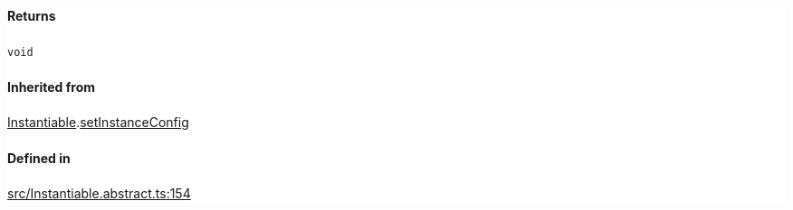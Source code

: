 #### Returns

`void`

#### Inherited from

[Instantiable](Instantiable.md).[setInstanceConfig](Instantiable.md#setinstanceconfig-1)

#### Defined in

[src/Instantiable.abstract.ts:154](https://github.com/nevermined-io/sdk-js/blob/19fc2a94ba4543472977483f1df808804d5fb1b7/src/Instantiable.abstract.ts#L154)
